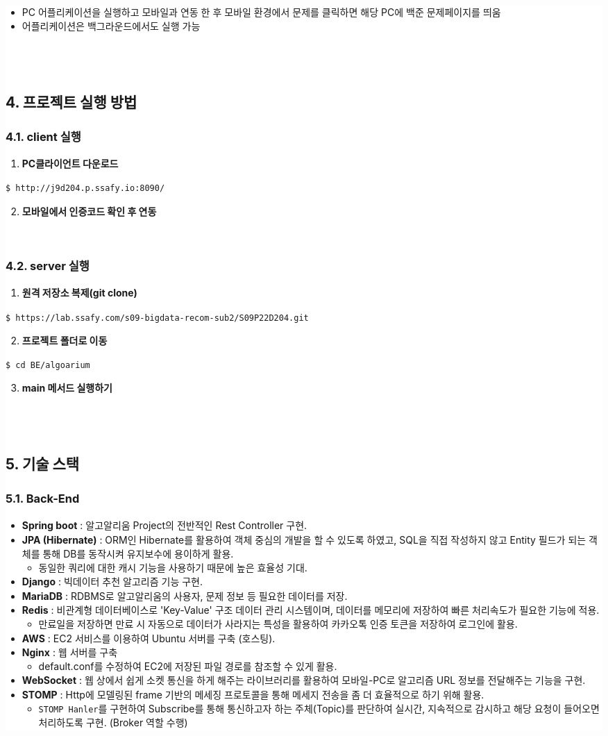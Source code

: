 - PC 어플리케이션을 실행하고 모바일과 연동 한 후 모바일 환경에서 문제를 클릭하면 해당 PC에 백준 문제페이지를 띄움
- 어플리케이션은 백그라운드에서도 실행 가능

<br>
<br>

## 4. 프로젝트 실행 방법

### 4.1. client 실행

1. **PC클라이언트 다운로드**

```bash
$ http://j9d204.p.ssafy.io:8090/
```

2. **모바일에서 인증코드 확인 후 연동**

<br>

### 4.2. server 실행

1. **원격 저장소 복제(git clone)**

```bash
$ https://lab.ssafy.com/s09-bigdata-recom-sub2/S09P22D204.git
```

2. **프로젝트 폴더로 이동**

```bash
$ cd BE/algoarium
```

3. **main 메서드 실행하기**

<br>
<br>

## 5. 기술 스택

### 5.1. Back-End

- **Spring boot** : 알고알리움 Project의 전반적인 Rest Controller 구현.
- **JPA (Hibernate)** : ORM인 Hibernate를 활용하여 객체 중심의 개발을 할 수 있도록 하였고, SQL을 직접 작성하지 않고 Entity 필드가 되는 객체를 통해 DB를 동작시켜 유지보수에 용이하게 활용.
  - 동일한 쿼리에 대한 캐시 기능을 사용하기 때문에 높은 효율성 기대.
- **Django** : 빅데이터 추천 알고리즘 기능 구현.
- **MariaDB** : RDBMS로 알고알리움의 사용자, 문제 정보 등 필요한 데이터를 저장.
- **Redis** : 비관계형 데이터베이스로 'Key-Value' 구조 데이터 관리 시스템이며, 데이터를 메모리에 저장하여 빠른 처리속도가 필요한 기능에 적용.
  - 만료일을 저장하면 만료 시 자동으로 데이터가 사라지는 특성을 활용하여 카카오톡 인증 토큰을 저장하여 로그인에 활용.
- **AWS** : EC2 서비스를 이용하여 Ubuntu 서버를 구축 (호스팅).
- **Nginx** : 웹 서버를 구축
  - default.conf를 수정하여 EC2에 저장된 파일 경로를 참조할 수 있게 활용.
- **WebSocket** : 웹 상에서 쉽게 소켓 통신을 하게 해주는 라이브러리를 활용하여 모바일-PC로 알고리즘 URL 정보를 전달해주는 기능을 구현.
- **STOMP** : Http에 모델링된 frame 기반의 메세징 프로토콜을 통해 메세지 전송을 좀 더 효율적으로 하기 위해 활용.
  - `STOMP Hanler`를 구현하여 Subscribe를 통해 통신하고자 하는 주체(Topic)를 판단하여 실시간, 지속적으로 감시하고 해당 요청이 들어오면 처리하도록 구현. (Broker 역할 수행)
